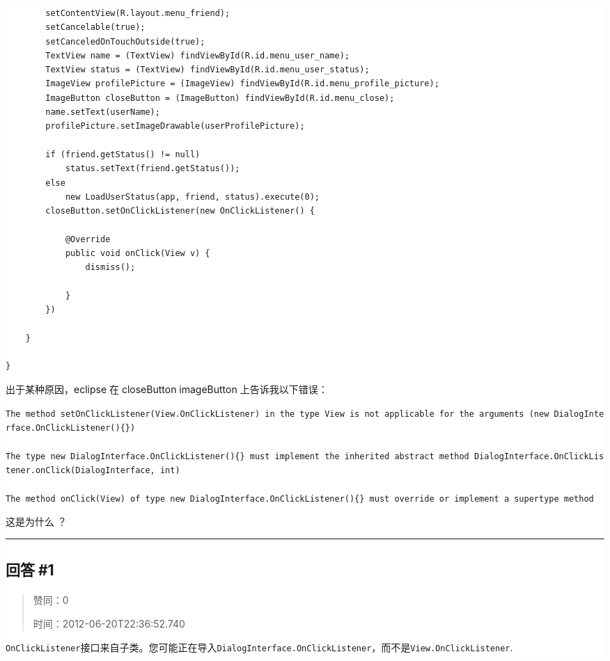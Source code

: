 ```
        setContentView(R.layout.menu_friend);
        setCancelable(true);
        setCanceledOnTouchOutside(true);        
        TextView name = (TextView) findViewById(R.id.menu_user_name);
        TextView status = (TextView) findViewById(R.id.menu_user_status);
        ImageView profilePicture = (ImageView) findViewById(R.id.menu_profile_picture);
        ImageButton closeButton = (ImageButton) findViewById(R.id.menu_close);
        name.setText(userName);         
        profilePicture.setImageDrawable(userProfilePicture);

        if (friend.getStatus() != null)
            status.setText(friend.getStatus());
        else
            new LoadUserStatus(app, friend, status).execute(0);
        closeButton.setOnClickListener(new OnClickListener() {

            @Override
            public void onClick(View v) {
                dismiss();

            }
        })

    }

} 
```

出于某种原因，eclipse 在 closeButton imageButton 上告诉我以下错误：

```
The method setOnClickListener(View.OnClickListener) in the type View is not applicable for the arguments (new DialogInterface.OnClickListener(){})

The type new DialogInterface.OnClickListener(){} must implement the inherited abstract method DialogInterface.OnClickListener.onClick(DialogInterface, int)

The method onClick(View) of type new DialogInterface.OnClickListener(){} must override or implement a supertype method 
```

这是为什么 ？

* * *

## 回答 #1

> 赞同：0
> 
> 时间：2012-06-20T22:36:52.740

`OnClickListener`接口来自子类。您可能正在导入`DialogInterface.OnClickListener`，而不是`View.OnClickListener`.
